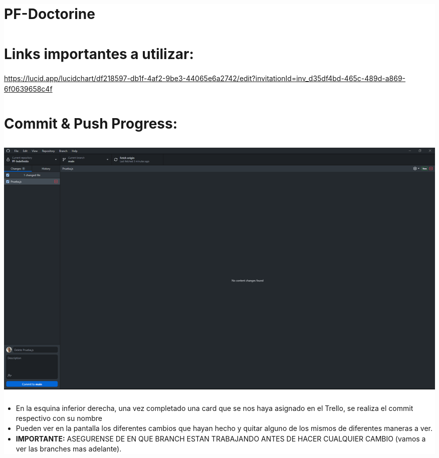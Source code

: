# PF-Doctorine

# Links importantes a utilizar:
https://lucid.app/lucidchart/df218597-db1f-4af2-9be3-44065e6a2742/edit?invitationId=inv_d35df4bd-465c-489d-a869-6f0639658c4f
# Commit & Push Progress:

<p align="left">
  <img height="500" src="./img/Github 1.PNG" />
</p>

- En la esquina inferior derecha, una vez completado una card que se nos haya asignado en el Trello, se realiza el commit respectivo con su nombre
- Pueden ver en la pantalla los diferentes cambios que hayan hecho y quitar alguno de los mismos de diferentes maneras a ver.
- **IMPORTANTE:** ASEGURENSE DE EN QUE BRANCH ESTAN TRABAJANDO ANTES DE HACER CUALQUIER CAMBIO (vamos a ver las branches mas adelante).

<p align="left">